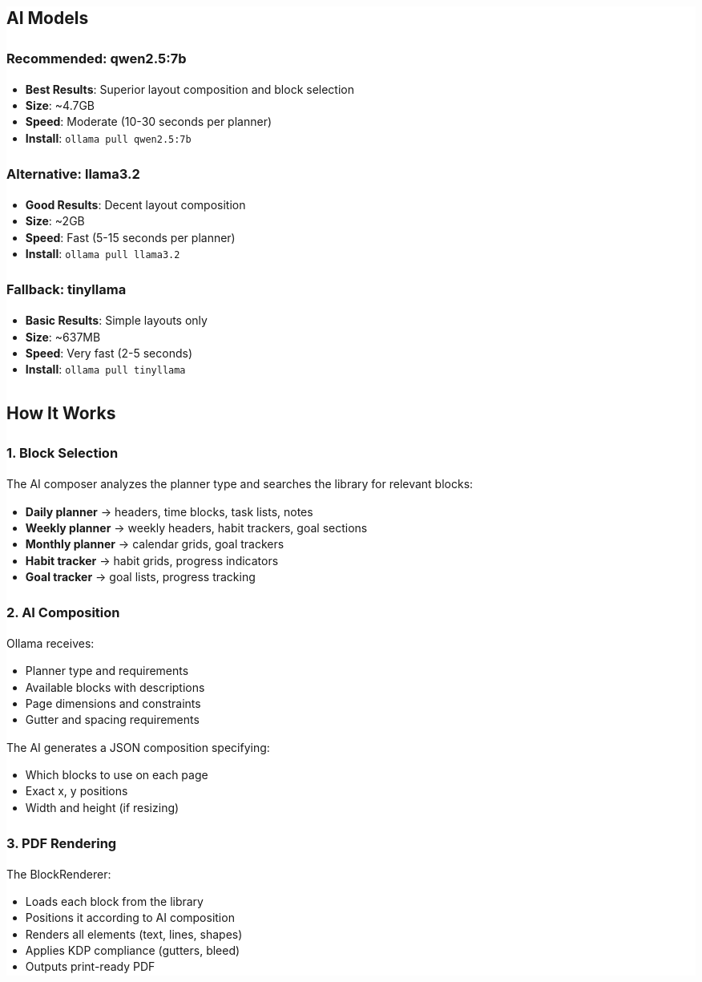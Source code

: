 ## AI Models

### Recommended: qwen2.5:7b
- **Best Results**: Superior layout composition and block selection
- **Size**: ~4.7GB
- **Speed**: Moderate (10-30 seconds per planner)
- **Install**: `ollama pull qwen2.5:7b`

### Alternative: llama3.2
- **Good Results**: Decent layout composition
- **Size**: ~2GB
- **Speed**: Fast (5-15 seconds per planner)
- **Install**: `ollama pull llama3.2`

### Fallback: tinyllama
- **Basic Results**: Simple layouts only
- **Size**: ~637MB
- **Speed**: Very fast (2-5 seconds)
- **Install**: `ollama pull tinyllama`

## How It Works

### 1. Block Selection
The AI composer analyzes the planner type and searches the library for relevant blocks:
- **Daily planner** → headers, time blocks, task lists, notes
- **Weekly planner** → weekly headers, habit trackers, goal sections
- **Monthly planner** → calendar grids, goal trackers
- **Habit tracker** → habit grids, progress indicators
- **Goal tracker** → goal lists, progress tracking

### 2. AI Composition
Ollama receives:
- Planner type and requirements
- Available blocks with descriptions
- Page dimensions and constraints
- Gutter and spacing requirements

The AI generates a JSON composition specifying:
- Which blocks to use on each page
- Exact x, y positions
- Width and height (if resizing)

### 3. PDF Rendering
The BlockRenderer:
- Loads each block from the library
- Positions it according to AI composition
- Renders all elements (text, lines, shapes)
- Applies KDP compliance (gutters, bleed)
- Outputs print-ready PDF
